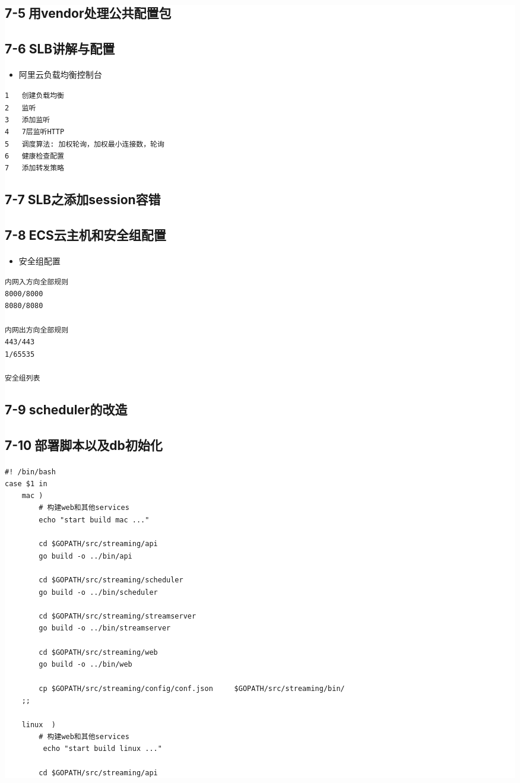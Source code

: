 
## 7-5 用vendor处理公共配置包

## 7-6 SLB讲解与配置
- 阿里云负载均衡控制台
```
1   创建负载均衡
2   监听
3   添加监听
4   7层监听HTTP
5   调度算法: 加权轮询，加权最小连接数，轮询
6   健康检查配置
7   添加转发策略
```

## 7-7 SLB之添加session容错

## 7-8 ECS云主机和安全组配置
- 安全组配置
```
内网入方向全部规则
8000/8000
8080/8080

内网出方向全部规则
443/443
1/65535

安全组列表
```
## 7-9 scheduler的改造

## 7-10 部署脚本以及db初始化
```
#! /bin/bash
case $1 in
    mac )
        # 构建web和其他services
        echo "start build mac ..."

        cd $GOPATH/src/streaming/api
        go build -o ../bin/api

        cd $GOPATH/src/streaming/scheduler
        go build -o ../bin/scheduler

        cd $GOPATH/src/streaming/streamserver
        go build -o ../bin/streamserver

        cd $GOPATH/src/streaming/web
        go build -o ../bin/web

        cp $GOPATH/src/streaming/config/conf.json     $GOPATH/src/streaming/bin/
    ;;

    linux  )
        # 构建web和其他services
         echo "start build linux ..."

        cd $GOPATH/src/streaming/api
```